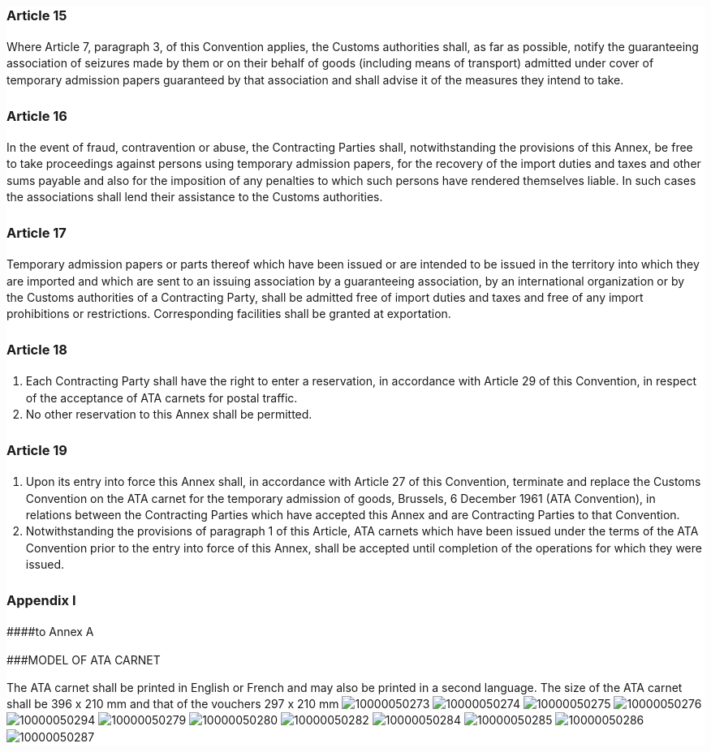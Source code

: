 ### Article  15  

Where Article 7, paragraph 3, of this Convention applies, the Customs authorities shall, as far as possible, notify the guaranteeing association of seizures made by them or on their behalf of goods (including means of transport) admitted under cover of temporary admission papers guaranteed by that association and shall advise it of the measures they intend to take.  

### Article  16  

In the event of fraud, contravention or abuse, the Contracting Parties shall, notwithstanding the provisions of this Annex, be free to take proceedings against persons using temporary admission papers, for the recovery of the import duties and taxes and other sums payable and also for the imposition of any penalties to which such persons have rendered themselves liable. In such cases the associations shall lend their assistance to the Customs authorities.  

### Article  17  

Temporary admission papers or parts thereof which have been issued or are intended to be issued in the territory into which they are imported and which are sent to an issuing association by a guaranteeing association, by an international organization or by the Customs authorities of a Contracting Party, shall be admitted free of import duties and taxes and free of any import prohibitions or restrictions. Corresponding facilities shall be granted at exportation.  

### Article  18  

1.  Each Contracting Party shall have the right to enter a reservation, in accordance with Article 29 of this Convention, in respect of the acceptance of ATA carnets for postal traffic.   
2.  No other reservation to this Annex shall be permitted.   

### Article  19  

1.  Upon its entry into force this Annex shall, in accordance with Article 27 of this Convention, terminate and replace the Customs Convention on the ATA carnet for the temporary admission of goods, Brussels, 6 December 1961 (ATA Convention), in relations between the Contracting Parties which have accepted this Annex and are Contracting Parties to that Convention.   
2.  Notwithstanding the provisions of paragraph 1 of this Article, ATA carnets which have been issued under the terms of the ATA Convention prior to the entry into force of this Annex, shall be accepted until completion of the operations for which they were issued.   

### Appendix  I  

####to Annex A

###MODEL OF ATA CARNET

The ATA carnet shall be printed in English or French and may also be printed in a second language. The size of the ATA carnet shall be 396 x 210 mm and that of the vouchers 297 x 210 mm   ![10000050273](http://wetten.overheid.nl/Illustration/10000050273)
![10000050274](http://wetten.overheid.nl/Illustration/10000050274)
![10000050275](http://wetten.overheid.nl/Illustration/10000050275)
![10000050276](http://wetten.overheid.nl/Illustration/10000050276)
![10000050294](http://wetten.overheid.nl/Illustration/10000050294)
![10000050279](http://wetten.overheid.nl/Illustration/10000050279)
![10000050280](http://wetten.overheid.nl/Illustration/10000050280)
![10000050282](http://wetten.overheid.nl/Illustration/10000050282)
![10000050284](http://wetten.overheid.nl/Illustration/10000050284)
![10000050285](http://wetten.overheid.nl/Illustration/10000050285)
![10000050286](http://wetten.overheid.nl/Illustration/10000050286)
![10000050287](http://wetten.overheid.nl/Illustration/10000050287)